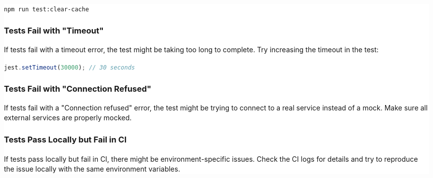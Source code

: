 ```bash
npm run test:clear-cache
```

### Tests Fail with "Timeout"

If tests fail with a timeout error, the test might be taking too long to complete. Try increasing the timeout in the test:

```typescript
jest.setTimeout(30000); // 30 seconds
```

### Tests Fail with "Connection Refused"

If tests fail with a "Connection refused" error, the test might be trying to connect to a real service instead of a mock. Make sure all external services are properly mocked.

### Tests Pass Locally but Fail in CI

If tests pass locally but fail in CI, there might be environment-specific issues. Check the CI logs for details and try to reproduce the issue locally with the same environment variables.

